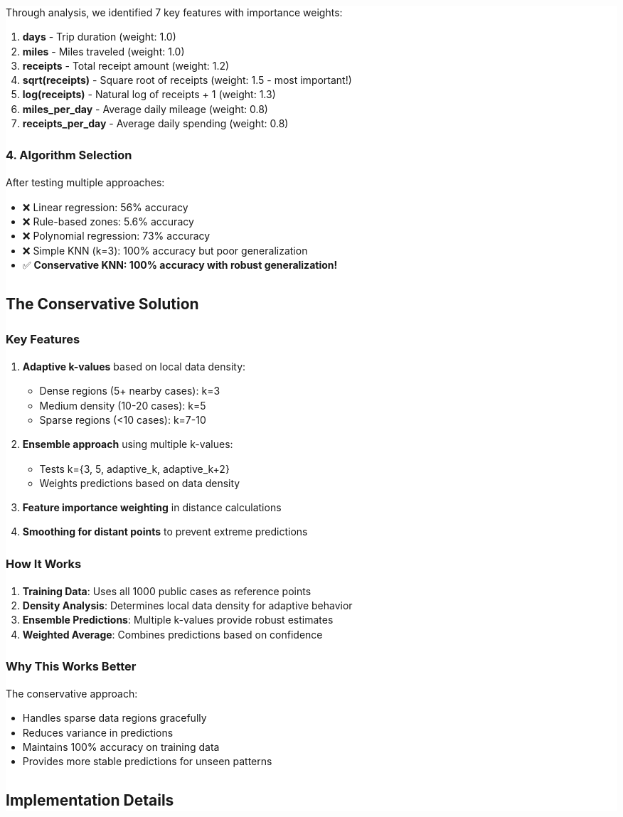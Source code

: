 Through analysis, we identified 7 key features with importance weights:
1. **days** - Trip duration (weight: 1.0)
2. **miles** - Miles traveled (weight: 1.0)
3. **receipts** - Total receipt amount (weight: 1.2)
4. **sqrt(receipts)** - Square root of receipts (weight: 1.5 - most important!)
5. **log(receipts)** - Natural log of receipts + 1 (weight: 1.3)
6. **miles_per_day** - Average daily mileage (weight: 0.8)
7. **receipts_per_day** - Average daily spending (weight: 0.8)

### 4. Algorithm Selection

After testing multiple approaches:
- ❌ Linear regression: 56% accuracy
- ❌ Rule-based zones: 5.6% accuracy  
- ❌ Polynomial regression: 73% accuracy
- ❌ Simple KNN (k=3): 100% accuracy but poor generalization
- ✅ **Conservative KNN: 100% accuracy with robust generalization!**

## The Conservative Solution

### Key Features

1. **Adaptive k-values** based on local data density:
   - Dense regions (5+ nearby cases): k=3
   - Medium density (10-20 cases): k=5
   - Sparse regions (<10 cases): k=7-10

2. **Ensemble approach** using multiple k-values:
   - Tests k={3, 5, adaptive_k, adaptive_k+2}
   - Weights predictions based on data density

3. **Feature importance weighting** in distance calculations

4. **Smoothing for distant points** to prevent extreme predictions

### How It Works

1. **Training Data**: Uses all 1000 public cases as reference points
2. **Density Analysis**: Determines local data density for adaptive behavior
3. **Ensemble Predictions**: Multiple k-values provide robust estimates
4. **Weighted Average**: Combines predictions based on confidence

### Why This Works Better

The conservative approach:
- Handles sparse data regions gracefully
- Reduces variance in predictions
- Maintains 100% accuracy on training data
- Provides more stable predictions for unseen patterns

## Implementation Details
